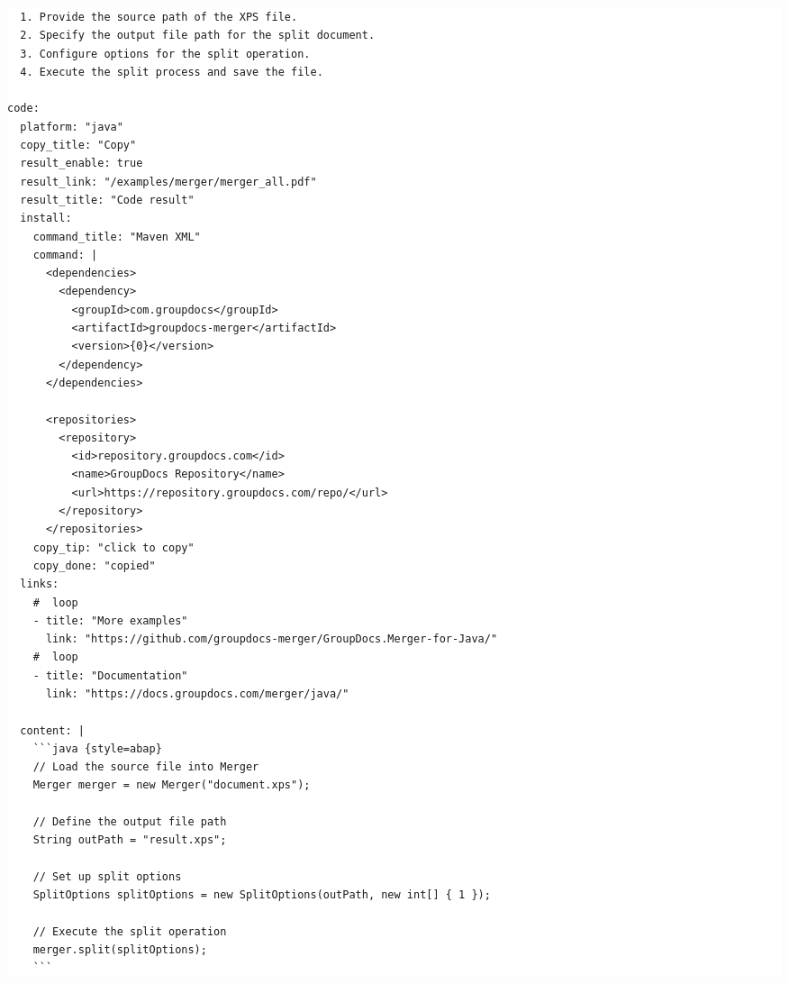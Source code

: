       1. Provide the source path of the XPS file.
      2. Specify the output file path for the split document.
      3. Configure options for the split operation.
      4. Execute the split process and save the file.
   
    code:
      platform: "java"
      copy_title: "Copy"
      result_enable: true
      result_link: "/examples/merger/merger_all.pdf"
      result_title: "Code result"
      install:
        command_title: "Maven XML"
        command: |
          <dependencies>
            <dependency>
              <groupId>com.groupdocs</groupId>
              <artifactId>groupdocs-merger</artifactId>
              <version>{0}</version>
            </dependency>
          </dependencies>

          <repositories>
            <repository>
              <id>repository.groupdocs.com</id>
              <name>GroupDocs Repository</name>
              <url>https://repository.groupdocs.com/repo/</url>
            </repository>
          </repositories>
        copy_tip: "click to copy"
        copy_done: "copied"
      links:
        #  loop
        - title: "More examples"
          link: "https://github.com/groupdocs-merger/GroupDocs.Merger-for-Java/"
        #  loop
        - title: "Documentation"
          link: "https://docs.groupdocs.com/merger/java/"
          
      content: |
        ```java {style=abap}
        // Load the source file into Merger
        Merger merger = new Merger("document.xps");

        // Define the output file path
        String outPath = "result.xps";

        // Set up split options
        SplitOptions splitOptions = new SplitOptions(outPath, new int[] { 1 });

        // Execute the split operation
        merger.split(splitOptions);
        ```            
